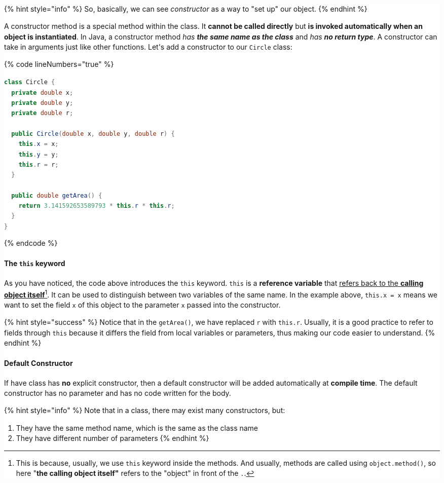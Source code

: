 {% hint style="info" %}
So, basically, we can see _constructor_ as a way to "set up" our object.
{% endhint %}

A constructor method is a special method within the class. It **cannot be called directly** but **is invoked automatically when an object is instantiated**. In Java, a constructor method _has **the same name as the class**_ and _has **no return type**_. A constructor can take in arguments just like other functions. Let's add a constructor to our `Circle` class:

{% code lineNumbers="true" %}
```java
class Circle {
  private double x;
  private double y;
  private double r;

  public Circle(double x, double y, double r) {
    this.x = x;
    this.y = y;
    this.r = r;
  }

  public double getArea() {
    return 3.141592653589793 * this.r * this.r;
  }
}
```
{% endcode %}

#### The `this` keyword

As you have noticed, the code above introduces the `this` keyword. `this` is a **reference variable** that [refers back to the **calling object itself**](#user-content-fn-1)[^1]. It can be used to distinguish between two variables of the same name. In the example above, `this.x = x` means we want to set the field `x` of this object to the parameter `x` passed into the constructor.

{% hint style="success" %}
Notice that in the `getArea()`, we have replaced `r` with `this.r`. Usually, it is a good practice to refer to fields through `this` because it differs the field from local variables or parameters, thus making our code easier to understand.
{% endhint %}

#### Default Constructor

If have class has **no** explicit constructor, then a default constructor will be added automatically at **compile time**. The default constructor has no parameter and has no code written for the body.

{% hint style="info" %}
Note that in a class, there may exist many constructors, but:

1. They have the same method name, which is the same as the class name
2. They have different number of parameters
{% endhint %}


[^1]: This is because, usually, we use `this` keyword inside the methods. And usually, methods are called using `object.method()`, so here "**the calling object itself"** refers to the "object" in front of the `.`.
[^2]: Alternatively, you can think of Java as always using _call by value_. It's just that the value of a reference is, in fact, just a reference.
[^3]: The formal notation is concatenation.